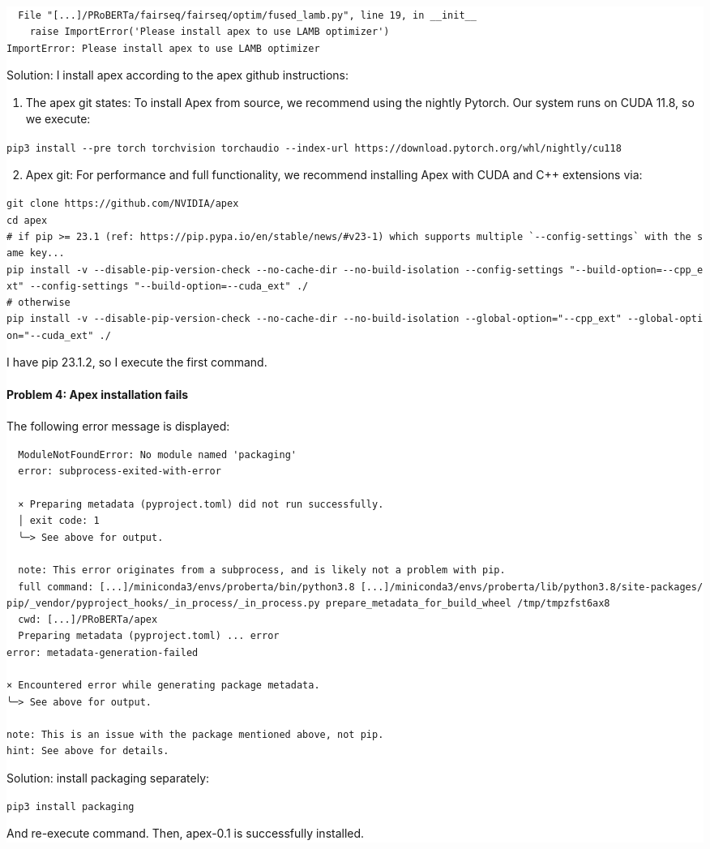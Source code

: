 ```
  File "[...]/PRoBERTa/fairseq/fairseq/optim/fused_lamb.py", line 19, in __init__
    raise ImportError('Please install apex to use LAMB optimizer')
ImportError: Please install apex to use LAMB optimizer
```
Solution: I install apex according to the apex github instructions: 
1. The apex git states: To install Apex from source, we recommend using the nightly Pytorch. Our system runs on CUDA 11.8, so we execute:
```
pip3 install --pre torch torchvision torchaudio --index-url https://download.pytorch.org/whl/nightly/cu118
```
2. Apex git: For performance and full functionality, we recommend installing Apex with CUDA and C++ extensions via:
```
git clone https://github.com/NVIDIA/apex
cd apex
# if pip >= 23.1 (ref: https://pip.pypa.io/en/stable/news/#v23-1) which supports multiple `--config-settings` with the same key... 
pip install -v --disable-pip-version-check --no-cache-dir --no-build-isolation --config-settings "--build-option=--cpp_ext" --config-settings "--build-option=--cuda_ext" ./
# otherwise
pip install -v --disable-pip-version-check --no-cache-dir --no-build-isolation --global-option="--cpp_ext" --global-option="--cuda_ext" ./
```
I have pip 23.1.2, so I execute the first command.

#### Problem 4: Apex installation fails
The following error message is displayed:
```
  ModuleNotFoundError: No module named 'packaging'
  error: subprocess-exited-with-error
  
  × Preparing metadata (pyproject.toml) did not run successfully.
  │ exit code: 1
  ╰─> See above for output.
  
  note: This error originates from a subprocess, and is likely not a problem with pip.
  full command: [...]/miniconda3/envs/proberta/bin/python3.8 [...]/miniconda3/envs/proberta/lib/python3.8/site-packages/pip/_vendor/pyproject_hooks/_in_process/_in_process.py prepare_metadata_for_build_wheel /tmp/tmpzfst6ax8
  cwd: [...]/PRoBERTa/apex
  Preparing metadata (pyproject.toml) ... error
error: metadata-generation-failed

× Encountered error while generating package metadata.
╰─> See above for output.

note: This is an issue with the package mentioned above, not pip.
hint: See above for details.
```
Solution: install packaging separately:
```
pip3 install packaging
```
And re-execute command. Then, apex-0.1 is successfully installed.
